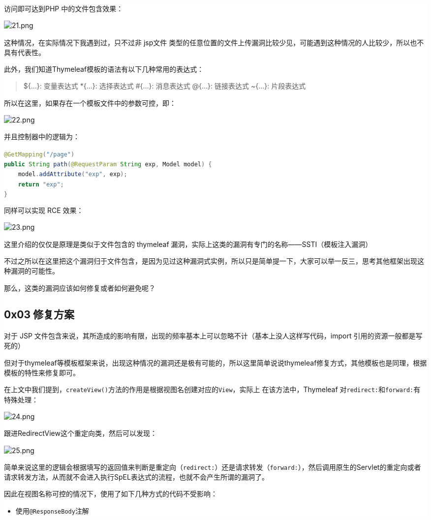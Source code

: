 访问即可达到PHP 中的文件包含效果：

![21.png](https://github.com/cn-panda/JavaCodeAudit/blob/master/%E3%80%9006%E3%80%91%E6%96%87%E4%BB%B6%E5%8C%85%E5%90%AB%E6%BC%8F%E6%B4%9E%E5%8E%9F%E7%90%86%E4%B8%8E%E5%AE%9E%E9%99%85%E6%A1%88%E4%BE%8B%E4%BB%8B%E7%BB%8D/img/21.png)

这种情况，在实际情况下我遇到过，只不过非 jsp文件 类型的任意位置的文件上传漏洞比较少见，可能遇到这种情况的人比较少，所以也不具有代表性。

此外，我们知道Thymeleaf模板的语法有以下几种常用的表达式：

> ${…}: 变量表达式
> *{…}: 选择表达式
  #{…}: 消息表达式
  @{…}: 链接表达式
  ~{…}: 片段表达式

所以在这里，如果存在一个模板文件中的参数可控，即：

![22.png](https://github.com/cn-panda/JavaCodeAudit/blob/master/%E3%80%9006%E3%80%91%E6%96%87%E4%BB%B6%E5%8C%85%E5%90%AB%E6%BC%8F%E6%B4%9E%E5%8E%9F%E7%90%86%E4%B8%8E%E5%AE%9E%E9%99%85%E6%A1%88%E4%BE%8B%E4%BB%8B%E7%BB%8D/img/22.png)

并且控制器中的逻辑为：

```java
@GetMapping("/page")  
public String path(@RequestParam String exp, Model model) {  
    model.addAttribute("exp", exp);  
    return "exp";  
}
```

同样可以实现 RCE 效果：

![23.png](https://github.com/cn-panda/JavaCodeAudit/blob/master/%E3%80%9006%E3%80%91%E6%96%87%E4%BB%B6%E5%8C%85%E5%90%AB%E6%BC%8F%E6%B4%9E%E5%8E%9F%E7%90%86%E4%B8%8E%E5%AE%9E%E9%99%85%E6%A1%88%E4%BE%8B%E4%BB%8B%E7%BB%8D/img/23.png)

这里介绍的仅仅是原理是类似于文件包含的 thymeleaf 漏洞，实际上这类的漏洞有专门的名称——SSTI（模板注入漏洞）

不过之所以在这里把这个漏洞归于文件包含，是因为见过这种漏洞式实例，所以只是简单提一下，大家可以举一反三，思考其他框架出现这种漏洞的可能性。

那么，这类的漏洞应该如何修复或者如何避免呢？

## 0x03 修复方案

对于 JSP 文件包含来说，其所造成的影响有限，出现的频率基本上可以忽略不计（基本上没人这样写代码，import 引用的资源一般都是写死的）

但对于thymeleaf等模板框架来说，出现这种情况的漏洞还是极有可能的，所以这里简单说说thymeleaf修复方式，其他模板也是同理，根据模板的特性来修复即可。

在上文中我们提到，`createView()`方法的作用是根据视图名创建对应的`View`，实际上  在该方法中，Thymeleaf 对`redirect:`和`forward:`有特殊处理：

![24.png](https://github.com/cn-panda/JavaCodeAudit/blob/master/%E3%80%9006%E3%80%91%E6%96%87%E4%BB%B6%E5%8C%85%E5%90%AB%E6%BC%8F%E6%B4%9E%E5%8E%9F%E7%90%86%E4%B8%8E%E5%AE%9E%E9%99%85%E6%A1%88%E4%BE%8B%E4%BB%8B%E7%BB%8D/img/24.png)

跟进RedirectView这个重定向类，然后可以发现：

![25.png](https://github.com/cn-panda/JavaCodeAudit/blob/master/%E3%80%9006%E3%80%91%E6%96%87%E4%BB%B6%E5%8C%85%E5%90%AB%E6%BC%8F%E6%B4%9E%E5%8E%9F%E7%90%86%E4%B8%8E%E5%AE%9E%E9%99%85%E6%A1%88%E4%BE%8B%E4%BB%8B%E7%BB%8D/img/25.png)

简单来说这里的逻辑会根据填写的返回值来判断是重定向（`redirect:`）还是请求转发（`forward:`），然后调用原生的Servlet的重定向或者请求转发方法，从而就不会进入执行SpEL表达式的流程，也就不会产生所谓的漏洞了。

因此在视图名称可控的情况下，使用了如下几种方式的代码不受影响：
- 使用`@ResponseBody`注解
